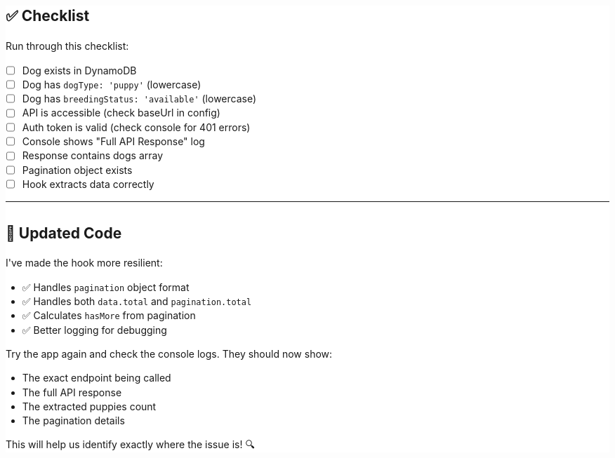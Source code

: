 
## ✅ Checklist

Run through this checklist:

- [ ] Dog exists in DynamoDB
- [ ] Dog has `dogType: 'puppy'` (lowercase)
- [ ] Dog has `breedingStatus: 'available'` (lowercase)
- [ ] API is accessible (check baseUrl in config)
- [ ] Auth token is valid (check console for 401 errors)
- [ ] Console shows "Full API Response" log
- [ ] Response contains dogs array
- [ ] Pagination object exists
- [ ] Hook extracts data correctly

---

## 🔧 Updated Code

I've made the hook more resilient:

- ✅ Handles `pagination` object format
- ✅ Handles both `data.total` and `pagination.total`
- ✅ Calculates `hasMore` from pagination
- ✅ Better logging for debugging

Try the app again and check the console logs. They should now show:

- The exact endpoint being called
- The full API response
- The extracted puppies count
- The pagination details

This will help us identify exactly where the issue is! 🔍
